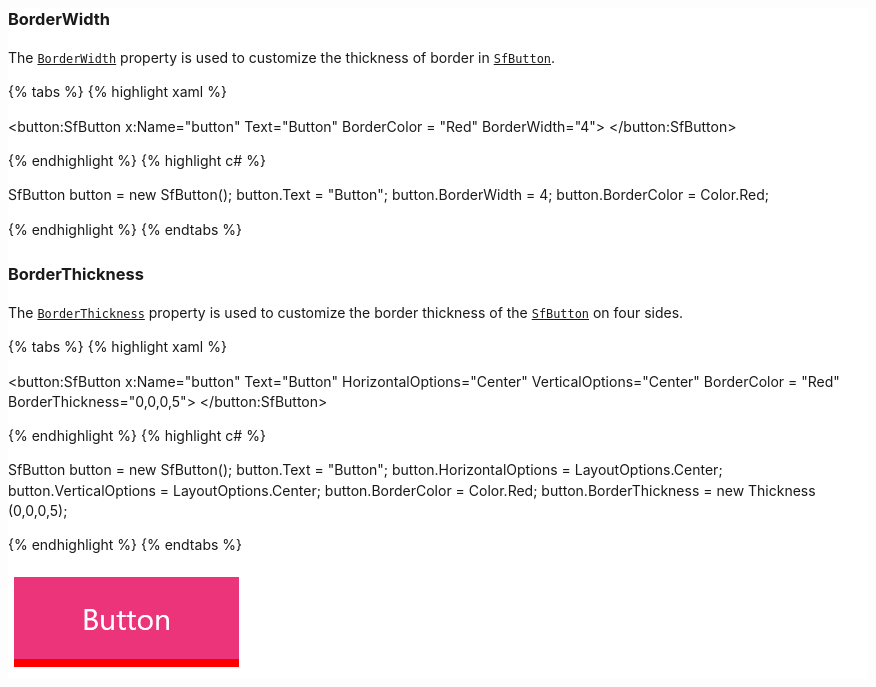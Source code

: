 ### BorderWidth

The [`BorderWidth`](https://help.syncfusion.com/cr/xamarin/Syncfusion.XForms.Buttons.SfButton.html#Syncfusion_XForms_Buttons_SfButton_BorderWidth) property is used to customize the thickness of border in [`SfButton`](https://help.syncfusion.com/cr/xamarin/Syncfusion.XForms.Buttons.SfButton.html). 

{% tabs %}
{% highlight xaml %}

<button:SfButton x:Name="button" Text="Button" BorderColor = "Red" BorderWidth="4">
</button:SfButton>

{% endhighlight %}
{% highlight c# %}

SfButton button = new SfButton();
button.Text = "Button";
button.BorderWidth = 4;
button.BorderColor = Color.Red;

{% endhighlight %}
{% endtabs %}

### BorderThickness

The [`BorderThickness`](https://help.syncfusion.com/cr/xamarin/Syncfusion.XForms.Border.SfBorder.html#Syncfusion_XForms_Border_SfBorder_BorderThickness) property is used to customize the border thickness of the [`SfButton`](https://help.syncfusion.com/cr/xamarin/Syncfusion.XForms.Buttons.SfButton.html) on four sides.

{% tabs %}
{% highlight xaml %}

<button:SfButton x:Name="button" Text="Button"  HorizontalOptions="Center" VerticalOptions="Center" BorderColor = "Red" BorderThickness="0,0,0,5">
</button:SfButton>

{% endhighlight %}
{% highlight c# %}

SfButton button = new SfButton();
button.Text = "Button";
button.HorizontalOptions = LayoutOptions.Center;
button.VerticalOptions = LayoutOptions.Center;
button.BorderColor = Color.Red;
button.BorderThickness = new Thickness (0,0,0,5);

{% endhighlight %}
{% endtabs %}

![SfButton with borderthickness](images/Button_borderthickness.png)
